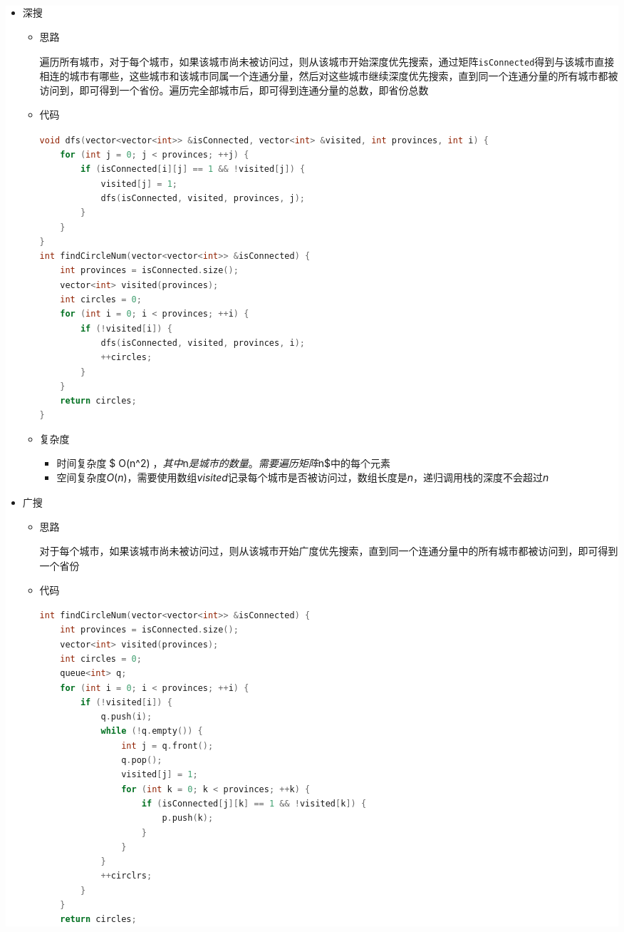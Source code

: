 * 深搜

  * 思路

    遍历所有城市，对于每个城市，如果该城市尚未被访问过，则从该城市开始深度优先搜索，通过矩阵`isConnected`得到与该城市直接相连的城市有哪些，这些城市和该城市同属一个连通分量，然后对这些城市继续深度优先搜索，直到同一个连通分量的所有城市都被访问到，即可得到一个省份。遍历完全部城市后，即可得到连通分量的总数，即省份总数

  * 代码

    ```c++
    void dfs(vector<vector<int>> &isConnected, vector<int> &visited, int provinces, int i) {
        for (int j = 0; j < provinces; ++j) {
            if (isConnected[i][j] == 1 && !visited[j]) {
                visited[j] = 1;
                dfs(isConnected, visited, provinces, j);
            }
        }
    }
    int findCircleNum(vector<vector<int>> &isConnected) {
        int provinces = isConnected.size();
        vector<int> visited(provinces);
        int circles = 0;
        for (int i = 0; i < provinces; ++i) {
            if (!visited[i]) {
                dfs(isConnected, visited, provinces, i);
                ++circles;
            }
        }
        return circles;
    }
    ```

  * 复杂度

    * 时间复杂度 $ O(n^2) $，其中$n$是城市的数量。需要遍历矩阵$n$中的每个元素
    * 空间复杂度$O(n)$，需要使用数组$visited$记录每个城市是否被访问过，数组长度是$n$，递归调用栈的深度不会超过$n$

* 广搜

  * 思路

    对于每个城市，如果该城市尚未被访问过，则从该城市开始广度优先搜索，直到同一个连通分量中的所有城市都被访问到，即可得到一个省份

  * 代码

    ```c++
    int findCircleNum(vector<vector<int>> &isConnected) {
        int provinces = isConnected.size();
        vector<int> visited(provinces);
        int circles = 0;
        queue<int> q;
        for (int i = 0; i < provinces; ++i) {
            if (!visited[i]) {
                q.push(i);
                while (!q.empty()) {
                    int j = q.front();
                    q.pop();
                    visited[j] = 1;
                    for (int k = 0; k < provinces; ++k) {
                        if (isConnected[j][k] == 1 && !visited[k]) {
                            p.push(k);
                        }
                    }
                }
                ++circlrs;
            }
        }
        return circles;